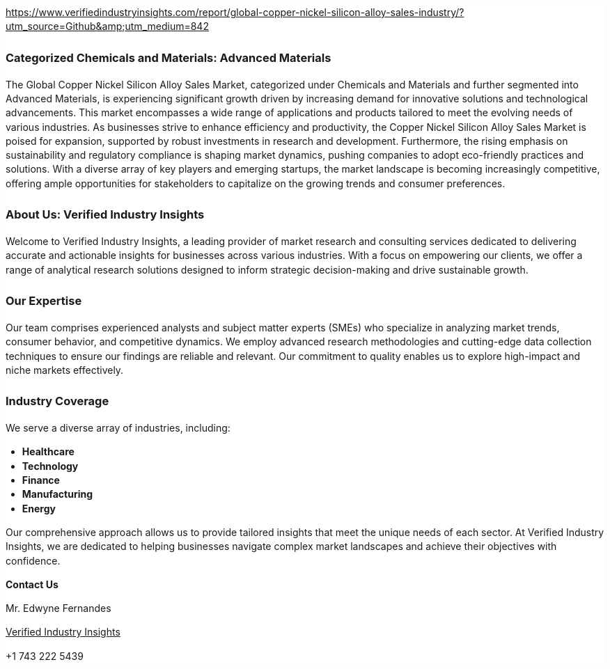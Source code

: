 </strong><a href="https://www.verifiedindustryinsights.com/report/global-copper-nickel-silicon-alloy-sales-industry/?utm_source=Github&amp;utm_medium=842">https://www.verifiedindustryinsights.com/report/global-copper-nickel-silicon-alloy-sales-industry/?utm_source=Github&amp;utm_medium=842</a>&nbsp;</p><h3>Categorized Chemicals and Materials: Advanced Materials </h3><p>The Global Copper Nickel Silicon Alloy Sales Market, categorized under Chemicals and Materials and further segmented into Advanced Materials, is experiencing significant growth driven by increasing demand for innovative solutions and technological advancements. This market encompasses a wide range of applications and products tailored to meet the evolving needs of various industries. As businesses strive to enhance efficiency and productivity, the Copper Nickel Silicon Alloy Sales Market is poised for expansion, supported by robust investments in research and development. Furthermore, the rising emphasis on sustainability and regulatory compliance is shaping market dynamics, pushing companies to adopt eco-friendly practices and solutions. With a diverse array of key players and emerging startups, the market landscape is becoming increasingly competitive, offering ample opportunities for stakeholders to capitalize on the growing trends and consumer preferences.</p><h3>About Us: Verified Industry Insights</h3><p>Welcome to Verified Industry Insights, a leading provider of market research and consulting services dedicated to delivering accurate and actionable insights for businesses across various industries. With a focus on empowering our clients, we offer a range of analytical research solutions designed to inform strategic decision-making and drive sustainable growth.</p><h3>Our Expertise</h3><p>Our team comprises experienced analysts and subject matter experts (SMEs) who specialize in analyzing market trends, consumer behavior, and competitive dynamics. We employ advanced research methodologies and cutting-edge data collection techniques to ensure our findings are reliable and relevant. Our commitment to quality enables us to explore high-impact and niche markets effectively.</p><h3>Industry Coverage</h3><p>We serve a diverse array of industries, including:</p><ul><li><strong>Healthcare</strong></li><li><strong>Technology</strong></li><li><strong>Finance</strong></li><li><strong>Manufacturing</strong></li><li><strong>Energy</strong></li></ul><p>Our comprehensive approach allows us to provide tailored insights that meet the unique needs of each sector. At Verified Industry Insights, we are dedicated to helping businesses navigate complex market landscapes and achieve their objectives with confidence.</p><p><strong>Contact Us</strong></p><p>Mr. Edwyne Fernandes</p><p><a href="https://www.verifiedindustryinsights.com/">Verified Industry Insights</a></p><p>+1 743 222 5439</p>
